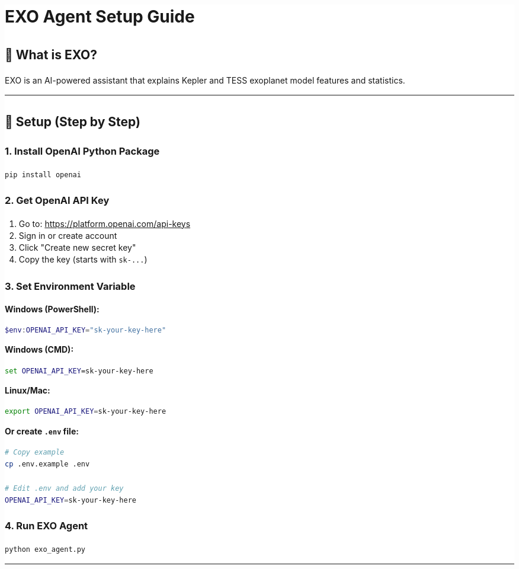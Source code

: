 # EXO Agent Setup Guide

## 🤖 What is EXO?

EXO is an AI-powered assistant that explains Kepler and TESS exoplanet model features and statistics.

---

## 🔧 Setup (Step by Step)

### 1. Install OpenAI Python Package

```bash
pip install openai
```

### 2. Get OpenAI API Key

1. Go to: https://platform.openai.com/api-keys
2. Sign in or create account
3. Click "Create new secret key"
4. Copy the key (starts with `sk-...`)

### 3. Set Environment Variable

**Windows (PowerShell):**
```powershell
$env:OPENAI_API_KEY="sk-your-key-here"
```

**Windows (CMD):**
```cmd
set OPENAI_API_KEY=sk-your-key-here
```

**Linux/Mac:**
```bash
export OPENAI_API_KEY=sk-your-key-here
```

**Or create `.env` file:**
```bash
# Copy example
cp .env.example .env

# Edit .env and add your key
OPENAI_API_KEY=sk-your-key-here
```

### 4. Run EXO Agent

```bash
python exo_agent.py
```

---